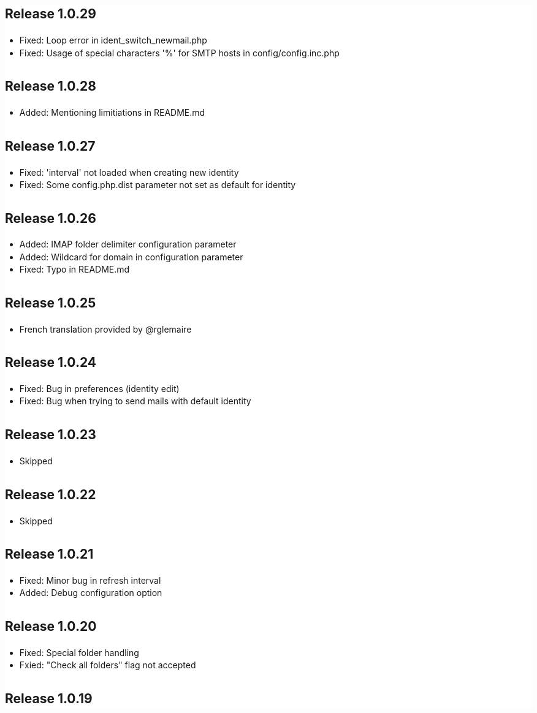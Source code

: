 ## Release 1.0.29

* Fixed: Loop error in ident_switch_newmail.php
* Fixed: Usage of special characters '%' for SMTP hosts in config/config.inc.php

## Release 1.0.28

* Added: Mentioning limitiations in README.md
 
## Release 1.0.27

* Fixed: 'interval' not loaded when creating new identity
* Fixed: Some config.php.dist parameter not set as default for identity

## Release 1.0.26

* Added: IMAP folder delimiter configuration parameter
* Added: Wildcard for domain in configuration parameter
* Fixed: Typo in README.md

## Release 1.0.25

* French translation provided by @rglemaire

## Release 1.0.24

* Fixed: Bug in preferences (identity edit)
* Fixed: Bug when trying to send mails with default identity

## Release 1.0.23

* Skipped

## Release 1.0.22

* Skipped

## Release 1.0.21

* Fixed: Minor bug in refresh interval
* Added: Debug configuration option

## Release 1.0.20

* Fixed: Special folder handling
* Fxied: "Check all folders" flag not accepted

## Release 1.0.19
